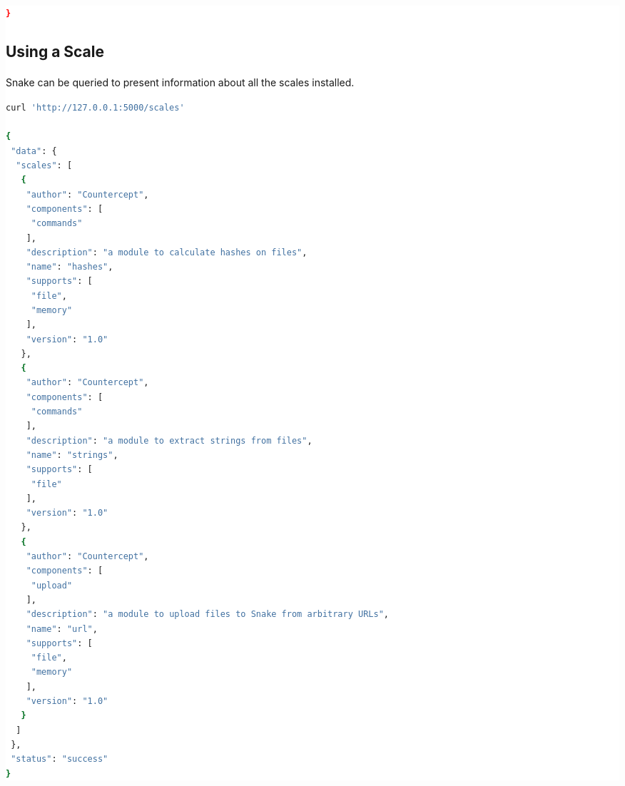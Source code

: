 ```bash
}
```

## Using a Scale

Snake can be queried to present information about all the scales installed.

```bash
curl 'http://127.0.0.1:5000/scales'

{
 "data": {
  "scales": [
   {
    "author": "Countercept",
    "components": [
     "commands"
    ],
    "description": "a module to calculate hashes on files",
    "name": "hashes",
    "supports": [
     "file",
     "memory"
    ],
    "version": "1.0"
   },
   {
    "author": "Countercept",
    "components": [
     "commands"
    ],
    "description": "a module to extract strings from files",
    "name": "strings",
    "supports": [
     "file"
    ],
    "version": "1.0"
   },
   {
    "author": "Countercept",
    "components": [
     "upload"
    ],
    "description": "a module to upload files to Snake from arbitrary URLs",
    "name": "url",
    "supports": [
     "file",
     "memory"
    ],
    "version": "1.0"
   }
  ]
 },
 "status": "success"
}
```
